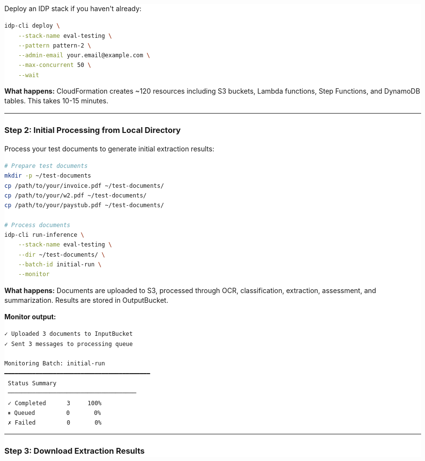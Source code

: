 Deploy an IDP stack if you haven't already:

```bash
idp-cli deploy \
    --stack-name eval-testing \
    --pattern pattern-2 \
    --admin-email your.email@example.com \
    --max-concurrent 50 \
    --wait
```

**What happens:** CloudFormation creates ~120 resources including S3 buckets, Lambda functions, Step Functions, and DynamoDB tables. This takes 10-15 minutes.

---

### Step 2: Initial Processing from Local Directory

Process your test documents to generate initial extraction results:

```bash
# Prepare test documents
mkdir -p ~/test-documents
cp /path/to/your/invoice.pdf ~/test-documents/
cp /path/to/your/w2.pdf ~/test-documents/
cp /path/to/your/paystub.pdf ~/test-documents/

# Process documents
idp-cli run-inference \
    --stack-name eval-testing \
    --dir ~/test-documents/ \
    --batch-id initial-run \
    --monitor
```

**What happens:** Documents are uploaded to S3, processed through OCR, classification, extraction, assessment, and summarization. Results are stored in OutputBucket.

**Monitor output:**
```
✓ Uploaded 3 documents to InputBucket
✓ Sent 3 messages to processing queue

Monitoring Batch: initial-run
━━━━━━━━━━━━━━━━━━━━━━━━━━━━━━━━━━━━━━━━━━
 Status Summary
 ─────────────────────────────────────
 ✓ Completed      3     100%
 ⏸ Queued         0       0%
 ✗ Failed         0       0%
```

---

### Step 3: Download Extraction Results
